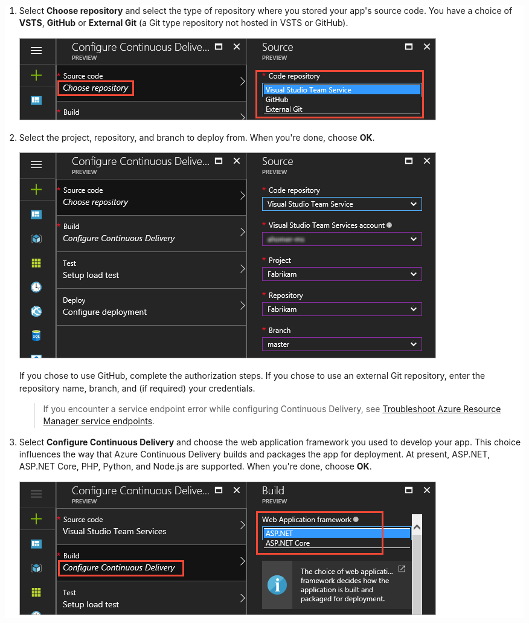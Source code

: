 1. Select **Choose repository** and select the type of repository where you stored your app's source code.
   You have a choice of **VSTS**, **GitHub** or **External Git**
   (a Git type repository not hosted in VSTS or GitHub).

   ![Specifying the type of source code repository](_img/continuous-app-service/02.png)
 
1. Select the project, repository, and branch to deploy from. When you're done, choose **OK**.

   ![Specifying details of the source repository and branch](_img/continuous-app-service/03.png)
 
   If you chose to use GitHub, complete the authorization steps.
   If you chose to use an external Git repository, enter the repository name, branch, and (if required) your credentials.
 
   >If you encounter a service endpoint error while configuring Continuous Delivery, see
   [Troubleshoot Azure Resource Manager service endpoints](../../../release/azure-rm-endpoint.md).
 
1. Select **Configure Continuous Delivery** and choose the web application framework
   you used to develop your app. This choice influences the way that Azure Continuous Delivery builds
   and packages the app for deployment. At present, ASP.NET, ASP.NET Core, PHP, Python, and Node.js
   are supported. When you're done, choose **OK**.

   ![Specifying the app framework type](_img/continuous-app-service/04.png)
 